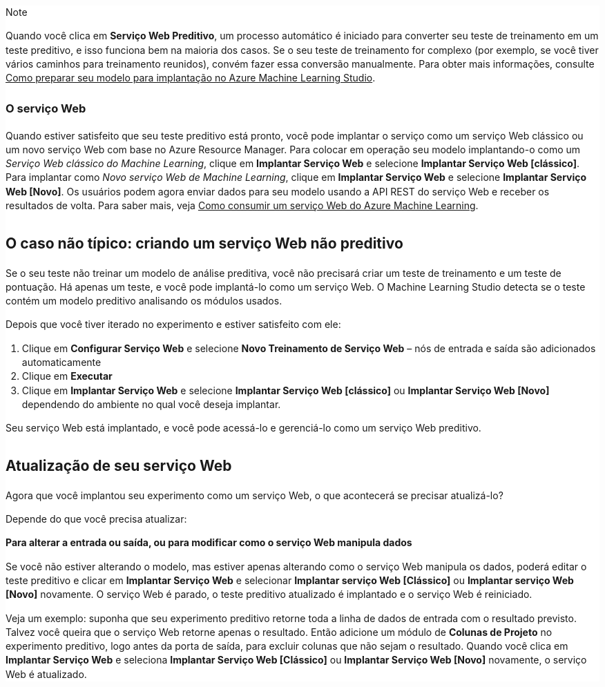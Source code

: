 > [!NOTE]
> Quando você clica em **Serviço Web Preditivo**, um processo automático é iniciado para converter seu teste de treinamento em um teste preditivo, e isso funciona bem na maioria dos casos. Se o seu teste de treinamento for complexo (por exemplo, se você tiver vários caminhos para treinamento reunidos), convém fazer essa conversão manualmente. Para obter mais informações, consulte [Como preparar seu modelo para implantação no Azure Machine Learning Studio](convert-training-experiment-to-scoring-experiment.md).
> 
> 

### <a name="the-web-service"></a>O serviço Web
Quando estiver satisfeito que seu teste preditivo está pronto, você pode implantar o serviço como um serviço Web clássico ou um novo serviço Web com base no Azure Resource Manager. Para colocar em operação seu modelo implantando-o como um *Serviço Web clássico do Machine Learning*, clique em **Implantar Serviço Web** e selecione **Implantar Serviço Web [clássico]**. Para implantar como *Novo serviço Web de Machine Learning*, clique em **Implantar Serviço Web** e selecione **Implantar Serviço Web [Novo]**. Os usuários podem agora enviar dados para seu modelo usando a API REST do serviço Web e receber os resultados de volta. Para saber mais, veja [Como consumir um serviço Web do Azure Machine Learning](consume-web-services.md).

## <a name="the-non-typical-case-creating-a-non-predictive-web-service"></a>O caso não típico: criando um serviço Web não preditivo
Se o seu teste não treinar um modelo de análise preditiva, você não precisará criar um teste de treinamento e um teste de pontuação. Há apenas um teste, e você pode implantá-lo como um serviço Web. O Machine Learning Studio detecta se o teste contém um modelo preditivo analisando os módulos usados.

Depois que você tiver iterado no experimento e estiver satisfeito com ele:

1. Clique em **Configurar Serviço Web** e selecione **Novo Treinamento de Serviço Web** – nós de entrada e saída são adicionados automaticamente
2. Clique em **Executar**
3. Clique em **Implantar Serviço Web** e selecione **Implantar Serviço Web [clássico]** ou **Implantar Serviço Web [Novo]** dependendo do ambiente no qual você deseja implantar.

Seu serviço Web está implantado, e você pode acessá-lo e gerenciá-lo como um serviço Web preditivo.

## <a name="updating-your-web-service"></a>Atualização de seu serviço Web
Agora que você implantou seu experimento como um serviço Web, o que acontecerá se precisar atualizá-lo?

Depende do que você precisa atualizar:

**Para alterar a entrada ou saída, ou para modificar como o serviço Web manipula dados**

Se você não estiver alterando o modelo, mas estiver apenas alterando como o serviço Web manipula os dados, poderá editar o teste preditivo e clicar em **Implantar Serviço Web** e selecionar **Implantar serviço Web [Clássico]** ou **Implantar serviço Web [Novo]** novamente. O serviço Web é parado, o teste preditivo atualizado é implantado e o serviço Web é reiniciado.

Veja um exemplo: suponha que seu experimento preditivo retorne toda a linha de dados de entrada com o resultado previsto. Talvez você queira que o serviço Web retorne apenas o resultado. Então adicione um módulo de **Colunas de Projeto** no experimento preditivo, logo antes da porta de saída, para excluir colunas que não sejam o resultado. Quando você clica em **Implantar Serviço Web** e seleciona **Implantar Serviço Web [Clássico]** ou **Implantar Serviço Web [Novo]** novamente, o serviço Web é atualizado.
